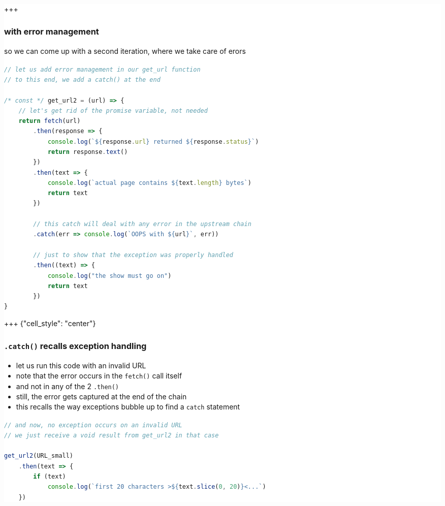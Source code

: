 +++

### with error management

so we can come up with a second iteration, where we take care of erors

```js
// let us add error management in our get_url function
// to this end, we add a catch() at the end

/* const */ get_url2 = (url) => {
    // let's get rid of the promise variable, not needed
    return fetch(url)
        .then(response => {
            console.log(`${response.url} returned ${response.status}`)
            return response.text()
        })
        .then(text => {
            console.log(`actual page contains ${text.length} bytes`)
            return text
        })
        
        // this catch will deal with any error in the upstream chain
        .catch(err => console.log(`OOPS with ${url}`, err))
        
        // just to show that the exception was properly handled
        .then((text) => {
            console.log("the show must go on")
            return text
        })
}
```

+++ {"cell_style": "center"}

### `.catch()` recalls exception handling

* let us run this code with an invalid URL
* note that the error occurs in the `fetch()` call itself
* and not in any of the 2 `.then()`
* still, the error gets captured at the end of the chain
* this recalls the way exceptions bubble up to find a `catch` statement

```js
// and now, no exception occurs on an invalid URL
// we just receive a void result from get_url2 in that case

get_url2(URL_small)
    .then(text => { 
        if (text)
            console.log(`first 20 characters >${text.slice(0, 20)}<...`)
    })
```

